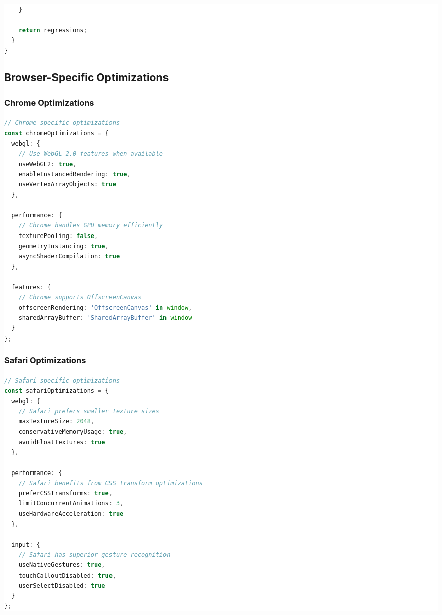 ```typescript
    }
    
    return regressions;
  }
}
```

## Browser-Specific Optimizations

### Chrome Optimizations
```typescript
// Chrome-specific optimizations
const chromeOptimizations = {
  webgl: {
    // Use WebGL 2.0 features when available
    useWebGL2: true,
    enableInstancedRendering: true,
    useVertexArrayObjects: true
  },
  
  performance: {
    // Chrome handles GPU memory efficiently
    texturePooling: false,
    geometryInstancing: true,
    asyncShaderCompilation: true
  },
  
  features: {
    // Chrome supports OffscreenCanvas
    offscreenRendering: 'OffscreenCanvas' in window,
    sharedArrayBuffer: 'SharedArrayBuffer' in window
  }
};
```

### Safari Optimizations  
```typescript
// Safari-specific optimizations
const safariOptimizations = {
  webgl: {
    // Safari prefers smaller texture sizes
    maxTextureSize: 2048,
    conservativeMemoryUsage: true,
    avoidFloatTextures: true
  },
  
  performance: {
    // Safari benefits from CSS transform optimizations
    preferCSSTransforms: true,
    limitConcurrentAnimations: 3,
    useHardwareAcceleration: true
  },
  
  input: {
    // Safari has superior gesture recognition
    useNativeGestures: true,
    touchCalloutDisabled: true,
    userSelectDisabled: true
  }
};
```
